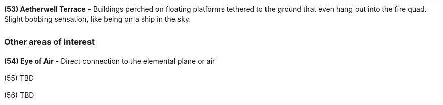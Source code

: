 **(53) Aetherwell Terrace** - Buildings perched on floating platforms tethered to the ground that even hang out into the fire quad. Slight bobbing sensation, like being on a ship in the sky.

### Other areas of interest

**(54) Eye of Air** - Direct connection to the elemental plane or air

(55) TBD

(56) TBD
